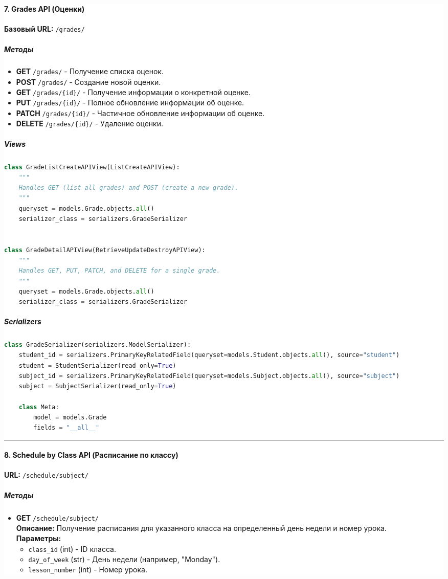 #### 7. **Grades API (Оценки)**  
**Базовый URL:** `/grades/`

##### Методы
- **GET** `/grades/` - Получение списка оценок.  
- **POST** `/grades/` - Создание новой оценки.  
- **GET** `/grades/{id}/` - Получение информации о конкретной оценке.  
- **PUT** `/grades/{id}/` - Полное обновление информации об оценке.  
- **PATCH** `/grades/{id}/` - Частичное обновление информации об оценке.  
- **DELETE** `/grades/{id}/` - Удаление оценки.  

##### Views

```python
class GradeListCreateAPIView(ListCreateAPIView):
    """
    Handles GET (list all grades) and POST (create a new grade).
    """
    queryset = models.Grade.objects.all()
    serializer_class = serializers.GradeSerializer


class GradeDetailAPIView(RetrieveUpdateDestroyAPIView):
    """
    Handles GET, PUT, PATCH, and DELETE for a single grade.
    """
    queryset = models.Grade.objects.all()
    serializer_class = serializers.GradeSerializer
```

##### Serializers

```python
class GradeSerializer(serializers.ModelSerializer):
    student_id = serializers.PrimaryKeyRelatedField(queryset=models.Student.objects.all(), source="student")
    student = StudentSerializer(read_only=True)
    subject_id = serializers.PrimaryKeyRelatedField(queryset=models.Subject.objects.all(), source="subject")
    subject = SubjectSerializer(read_only=True)

    class Meta:
        model = models.Grade
        fields = "__all__"
```

---

#### 8. **Schedule by Class API (Расписание по классу)**  
**URL:** `/schedule/subject/`

##### Методы
- **GET** `/schedule/subject/`  
  **Описание:** Получение расписания для указанного класса на определенный день недели и номер урока.  
  **Параметры:**
  - `class_id` (int) - ID класса.  
  - `day_of_week` (str) - День недели (например, "Monday").  
  - `lesson_number` (int) - Номер урока.  
